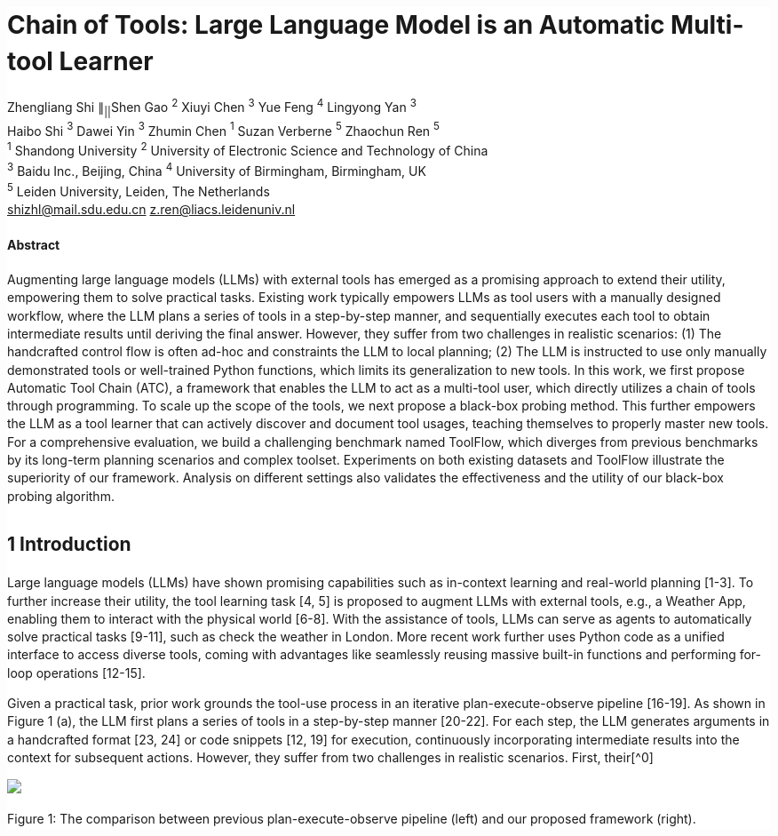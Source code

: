 # Chain of Tools: Large Language Model is an Automatic Multi-tool Learner 

Zhengliang Shi $\|_{||}$Shen Gao ${ }^{2}$ Xiuyi Chen ${ }^{3}$ Yue Feng ${ }^{4}$ Lingyong Yan ${ }^{3}$<br>Haibo Shi ${ }^{3}$ Dawei Yin ${ }^{3}$ Zhumin Chen ${ }^{1}$ Suzan Verberne ${ }^{5}$ Zhaochun Ren ${ }^{5}$<br>${ }^{1}$ Shandong University ${ }^{2}$ University of Electronic Science and Technology of China<br>${ }^{3}$ Baidu Inc., Beijing, China ${ }^{4}$ University of Birmingham, Birmingham, UK<br>${ }^{5}$ Leiden University, Leiden, The Netherlands<br>shizhl@mail.sdu.edu.cn z.ren@liacs.leidenuniv.nl


#### Abstract

Augmenting large language models (LLMs) with external tools has emerged as a promising approach to extend their utility, empowering them to solve practical tasks. Existing work typically empowers LLMs as tool users with a manually designed workflow, where the LLM plans a series of tools in a step-by-step manner, and sequentially executes each tool to obtain intermediate results until deriving the final answer. However, they suffer from two challenges in realistic scenarios: (1) The handcrafted control flow is often ad-hoc and constraints the LLM to local planning; (2) The LLM is instructed to use only manually demonstrated tools or well-trained Python functions, which limits its generalization to new tools. In this work, we first propose Automatic Tool Chain (ATC), a framework that enables the LLM to act as a multi-tool user, which directly utilizes a chain of tools through programming. To scale up the scope of the tools, we next propose a black-box probing method. This further empowers the LLM as a tool learner that can actively discover and document tool usages, teaching themselves to properly master new tools. For a comprehensive evaluation, we build a challenging benchmark named ToolFlow, which diverges from previous benchmarks by its long-term planning scenarios and complex toolset. Experiments on both existing datasets and ToolFlow illustrate the superiority of our framework. Analysis on different settings also validates the effectiveness and the utility of our black-box probing algorithm.


## 1 Introduction

Large language models (LLMs) have shown promising capabilities such as in-context learning and real-world planning [1-3]. To further increase their utility, the tool learning task [4, 5] is proposed to augment LLMs with external tools, e.g., a Weather App, enabling them to interact with the physical world [6-8]. With the assistance of tools, LLMs can serve as agents to automatically solve practical tasks [9-11], such as check the weather in London. More recent work further uses Python code as a unified interface to access diverse tools, coming with advantages like seamlessly reusing massive built-in functions and performing for-loop operations [12-15].

Given a practical task, prior work grounds the tool-use process in an iterative plan-execute-observe pipeline [16-19]. As shown in Figure 1 (a), the LLM first plans a series of tools in a step-by-step manner [20-22]. For each step, the LLM generates arguments in a handcrafted format [23, 24] or code snippets [12, 19] for execution, continuously incorporating intermediate results into the context for subsequent actions. However, they suffer from two challenges in realistic scenarios. First, their[^0]

![](https://cdn.mathpix.com/cropped/2024_06_04_20442f848b1cffa6777ag-02.jpg?height=726&width=1347&top_left_y=255&top_left_x=386)

Figure 1: The comparison between previous plan-execute-observe pipeline (left) and our proposed framework (right).
